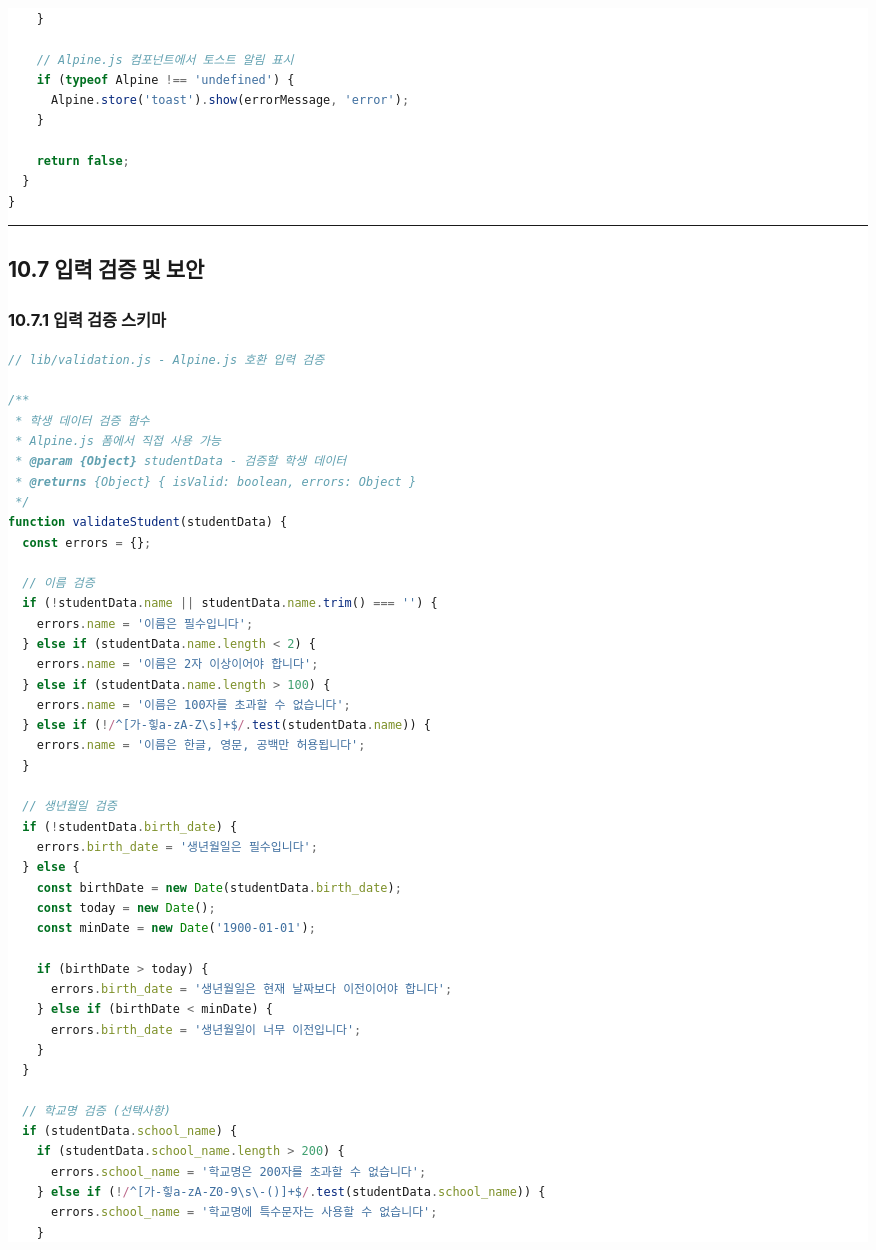 ```javascript
    }
    
    // Alpine.js 컴포넌트에서 토스트 알림 표시
    if (typeof Alpine !== 'undefined') {
      Alpine.store('toast').show(errorMessage, 'error');
    }
    
    return false;
  }
}
```

---

## 10.7 입력 검증 및 보안

### 10.7.1 입력 검증 스키마
```javascript
// lib/validation.js - Alpine.js 호환 입력 검증

/**
 * 학생 데이터 검증 함수
 * Alpine.js 폼에서 직접 사용 가능
 * @param {Object} studentData - 검증할 학생 데이터
 * @returns {Object} { isValid: boolean, errors: Object }
 */
function validateStudent(studentData) {
  const errors = {};
  
  // 이름 검증
  if (!studentData.name || studentData.name.trim() === '') {
    errors.name = '이름은 필수입니다';
  } else if (studentData.name.length < 2) {
    errors.name = '이름은 2자 이상이어야 합니다';
  } else if (studentData.name.length > 100) {
    errors.name = '이름은 100자를 초과할 수 없습니다';
  } else if (!/^[가-힣a-zA-Z\s]+$/.test(studentData.name)) {
    errors.name = '이름은 한글, 영문, 공백만 허용됩니다';
  }
  
  // 생년월일 검증
  if (!studentData.birth_date) {
    errors.birth_date = '생년월일은 필수입니다';
  } else {
    const birthDate = new Date(studentData.birth_date);
    const today = new Date();
    const minDate = new Date('1900-01-01');
    
    if (birthDate > today) {
      errors.birth_date = '생년월일은 현재 날짜보다 이전이어야 합니다';
    } else if (birthDate < minDate) {
      errors.birth_date = '생년월일이 너무 이전입니다';
    }
  }
  
  // 학교명 검증 (선택사항)
  if (studentData.school_name) {
    if (studentData.school_name.length > 200) {
      errors.school_name = '학교명은 200자를 초과할 수 없습니다';
    } else if (!/^[가-힣a-zA-Z0-9\s\-()]+$/.test(studentData.school_name)) {
      errors.school_name = '학교명에 특수문자는 사용할 수 없습니다';
    }
```